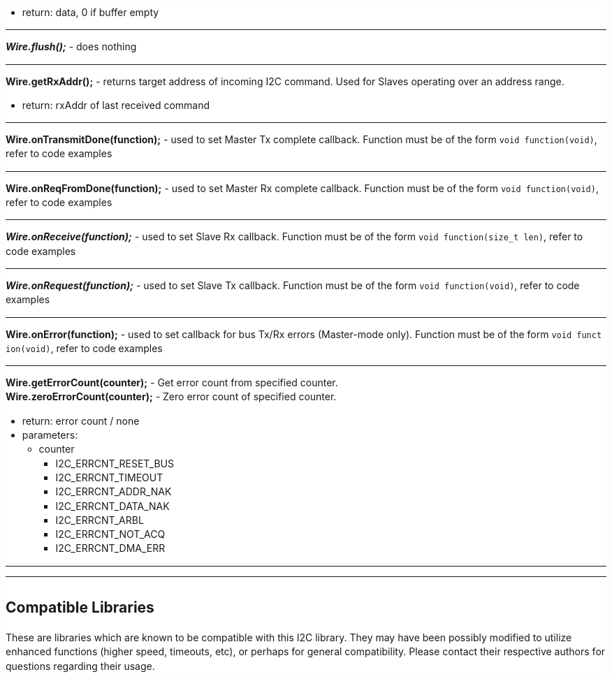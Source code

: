 * return: data, 0 if buffer empty

---
_**Wire.flush();**_ - does nothing

---
**Wire.getRxAddr();** - returns target address of incoming I2C command. Used for Slaves operating over an address range.

* return: rxAddr of last received command

---
**Wire.onTransmitDone(function);** - used to set Master Tx complete callback.  Function must be of the form `void function(void)`, refer to code examples

---
**Wire.onReqFromDone(function);** - used to set Master Rx complete callback.  Function must be of the form `void function(void)`, refer to code examples

---
_**Wire.onReceive(function);**_ - used to set Slave Rx callback.  Function must be of the form `void function(size_t len)`, refer to code examples

---
_**Wire.onRequest(function);**_ - used to set Slave Tx callback.  Function must be of the form `void function(void)`, refer to code examples

---
**Wire.onError(function);** - used to set callback for bus Tx/Rx errors (Master-mode only).  Function must be of the form `void function(void)`, refer to code examples

---
**Wire.getErrorCount(counter);** - Get error count from specified counter.      
**Wire.zeroErrorCount(counter);** - Zero error count of specified counter.

* return: error count / none
* parameters:
    * counter
        * I2C_ERRCNT_RESET_BUS
        * I2C_ERRCNT_TIMEOUT
        * I2C_ERRCNT_ADDR_NAK
        * I2C_ERRCNT_DATA_NAK
        * I2C_ERRCNT_ARBL
        * I2C_ERRCNT_NOT_ACQ
        * I2C_ERRCNT_DMA_ERR

---
---	
## **Compatible Libraries**

These are libraries which are known to be compatible with this I2C library. They may have been possibly modified to utilize enhanced functions (higher speed, timeouts, etc), or perhaps for general compatibility. Please contact their respective authors for questions regarding their usage.
